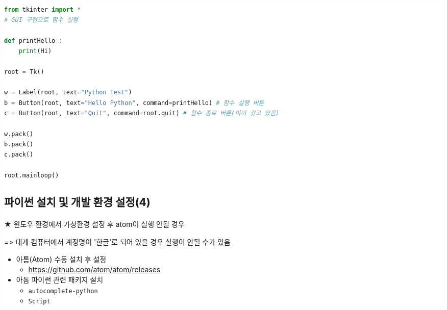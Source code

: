 ```python
from tkinter import *
# GUI 구현으로 함수 실행

def printHello :
    print(Hi)

root = Tk()

w = Label(root, text="Python Test")
b = Button(root, text="Hello Python", command=printHello) # 함수 실행 버튼
c = Button(root, text="Quit", command=root.quit) # 함수 종료 버튼(이미 갖고 있음)

w.pack()
b.pack()
c.pack()

root.mainloop()

```



## 파이썬 설치 및 개발 환경 설정(4)

★ 윈도우 환경에서 가상환경 설정 후 atom이 실행 안될 경우

=> 대게 컴퓨터에서 계정명이 '한글'로 되어 있을 경우 실행이 안될 수가 있음

* 아톰(Atom) 수동 설치 후 설정
  * https://github.com/atom/atom/releases
* 아톰 파이썬 관련 패키지 설치
  * `autocomplete-python`
  * `Script`